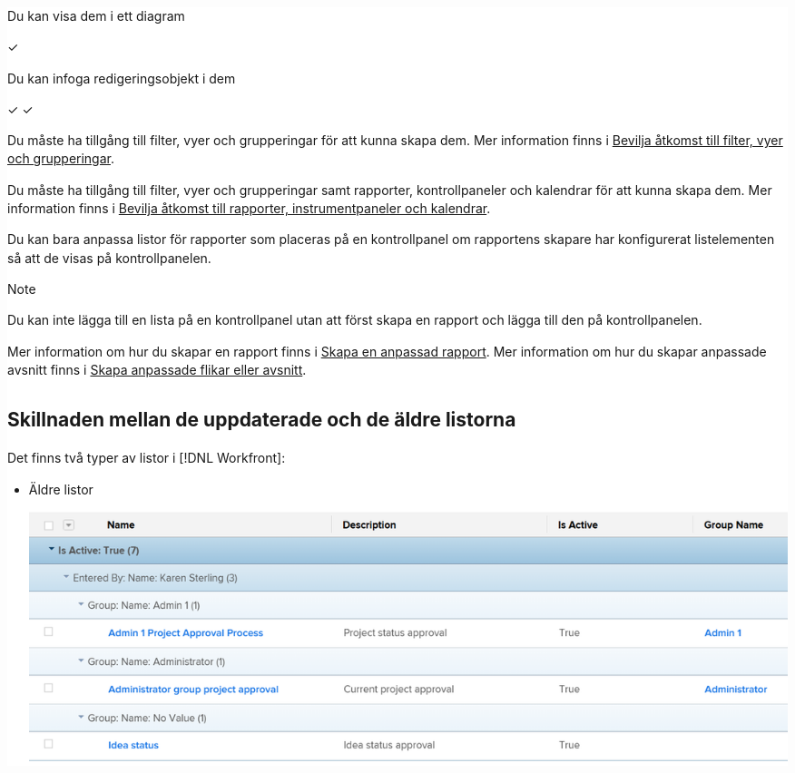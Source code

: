   </tr> 
  <tr> 
   <td> <p>Du kan visa dem i ett diagram</p> </td> 
   <td> </td> 
   <td>✓</td> 
  </tr> 
  <tr> 
   <td> <p>Du kan infoga redigeringsobjekt i dem</p> </td> 
   <td>✓</td> 
   <td>✓</td> 
  </tr> 
 </tbody> 
</table>

Du måste ha tillgång till filter, vyer och grupperingar för att kunna skapa dem. Mer information finns i [Bevilja åtkomst till filter, vyer och grupperingar](../../../administration-and-setup/add-users/configure-and-grant-access/grant-access-fvg.md).

Du måste ha tillgång till filter, vyer och grupperingar samt rapporter, kontrollpaneler och kalendrar för att kunna skapa dem. Mer information finns i [Bevilja åtkomst till rapporter, instrumentpaneler och kalendrar](../../../administration-and-setup/add-users/configure-and-grant-access/grant-access-reports-dashboards-calendars.md).

Du kan bara anpassa listor för rapporter som placeras på en kontrollpanel om rapportens skapare har konfigurerat listelementen så att de visas på kontrollpanelen.

>[!NOTE]
>
>Du kan inte lägga till en lista på en kontrollpanel utan att först skapa en rapport och lägga till den på kontrollpanelen.

Mer information om hur du skapar en rapport finns i [Skapa en anpassad rapport](../../../reports-and-dashboards/reports/creating-and-managing-reports/create-custom-report.md). Mer information om hur du skapar anpassade avsnitt finns i [Skapa anpassade flikar eller avsnitt](../../../workfront-basics/manage-your-account-and-profile/configuring-your-user-profile/create-custom-tabs.md).

## Skillnaden mellan de uppdaterade och de äldre listorna

Det finns två typer av listor i [!DNL Workfront]:

* Äldre listor

  ![Blåa grupperingar](assets/legacy-list-screen-shot-blue-groupings-350x101.png)
